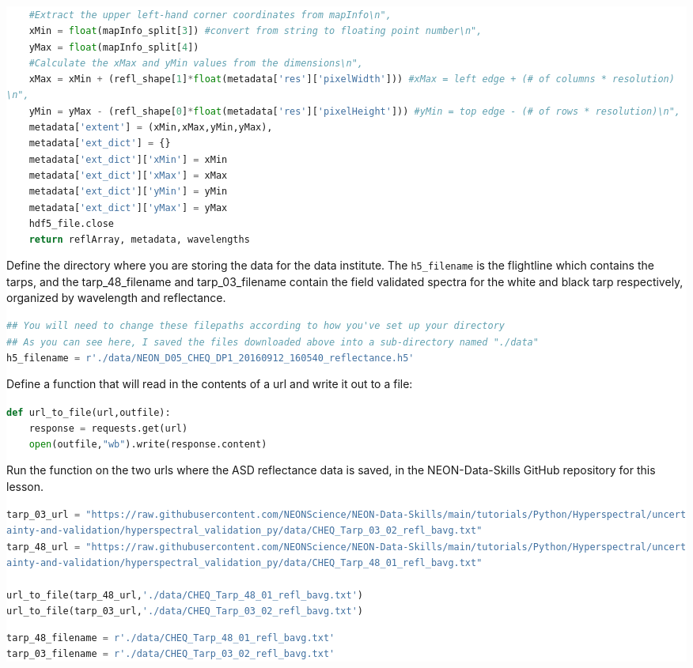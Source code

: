 ```python
    #Extract the upper left-hand corner coordinates from mapInfo\n",
    xMin = float(mapInfo_split[3]) #convert from string to floating point number\n",
    yMax = float(mapInfo_split[4])
    #Calculate the xMax and yMin values from the dimensions\n",
    xMax = xMin + (refl_shape[1]*float(metadata['res']['pixelWidth'])) #xMax = left edge + (# of columns * resolution)\n",
    yMin = yMax - (refl_shape[0]*float(metadata['res']['pixelHeight'])) #yMin = top edge - (# of rows * resolution)\n",
    metadata['extent'] = (xMin,xMax,yMin,yMax),
    metadata['ext_dict'] = {}
    metadata['ext_dict']['xMin'] = xMin
    metadata['ext_dict']['xMax'] = xMax
    metadata['ext_dict']['yMin'] = yMin
    metadata['ext_dict']['yMax'] = yMax
    hdf5_file.close        
    return reflArray, metadata, wavelengths
```

Define the directory where you are storing the data for the data institute. The `h5_filename` is the flightline which contains the tarps, and the tarp_48_filename and tarp_03_filename contain the field validated spectra for the white and black tarp respectively, organized by wavelength and reflectance.


```python
## You will need to change these filepaths according to how you've set up your directory
## As you can see here, I saved the files downloaded above into a sub-directory named "./data"
h5_filename = r'./data/NEON_D05_CHEQ_DP1_20160912_160540_reflectance.h5'
```

Define a function that will read in the contents of a url and write it out to a file:


```python
def url_to_file(url,outfile):
    response = requests.get(url)
    open(outfile,"wb").write(response.content)
```

Run the function on the two urls where the ASD reflectance data is saved, in the NEON-Data-Skills GitHub repository for this lesson.


```python
tarp_03_url = "https://raw.githubusercontent.com/NEONScience/NEON-Data-Skills/main/tutorials/Python/Hyperspectral/uncertainty-and-validation/hyperspectral_validation_py/data/CHEQ_Tarp_03_02_refl_bavg.txt"
tarp_48_url = "https://raw.githubusercontent.com/NEONScience/NEON-Data-Skills/main/tutorials/Python/Hyperspectral/uncertainty-and-validation/hyperspectral_validation_py/data/CHEQ_Tarp_48_01_refl_bavg.txt"

url_to_file(tarp_48_url,'./data/CHEQ_Tarp_48_01_refl_bavg.txt')
url_to_file(tarp_03_url,'./data/CHEQ_Tarp_03_02_refl_bavg.txt')
```


```python
tarp_48_filename = r'./data/CHEQ_Tarp_48_01_refl_bavg.txt'
tarp_03_filename = r'./data/CHEQ_Tarp_03_02_refl_bavg.txt'
```
